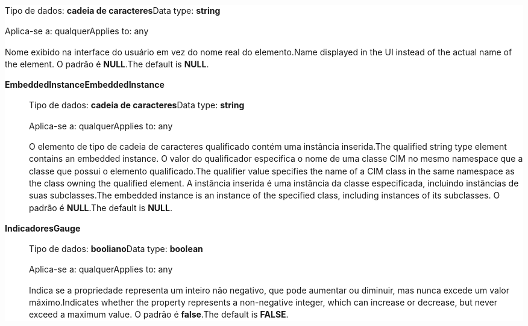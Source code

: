 <span data-ttu-id="48880-207">Tipo de dados: **cadeia de caracteres**</span><span class="sxs-lookup"><span data-stu-id="48880-207">Data type: **string**</span></span>

<span data-ttu-id="48880-208">Aplica-se a: qualquer</span><span class="sxs-lookup"><span data-stu-id="48880-208">Applies to: any</span></span>

<span data-ttu-id="48880-209">Nome exibido na interface do usuário em vez do nome real do elemento.</span><span class="sxs-lookup"><span data-stu-id="48880-209">Name displayed in the UI instead of the actual name of the element.</span></span> <span data-ttu-id="48880-210">O padrão é **NULL**.</span><span class="sxs-lookup"><span data-stu-id="48880-210">The default is **NULL**.</span></span>

</dd> <dt>

<span data-ttu-id="48880-211"><span id="EmbeddedInstance"></span><span id="embeddedinstance"></span><span id="EMBEDDEDINSTANCE"></span>**EmbeddedInstance**</span><span class="sxs-lookup"><span data-stu-id="48880-211"><span id="EmbeddedInstance"></span><span id="embeddedinstance"></span><span id="EMBEDDEDINSTANCE"></span>**EmbeddedInstance**</span></span>
</dt> <dd>

<span data-ttu-id="48880-212">Tipo de dados: **cadeia de caracteres**</span><span class="sxs-lookup"><span data-stu-id="48880-212">Data type: **string**</span></span>

<span data-ttu-id="48880-213">Aplica-se a: qualquer</span><span class="sxs-lookup"><span data-stu-id="48880-213">Applies to: any</span></span>

<span data-ttu-id="48880-214">O elemento de tipo de cadeia de caracteres qualificado contém uma instância inserida.</span><span class="sxs-lookup"><span data-stu-id="48880-214">The qualified string type element contains an embedded instance.</span></span> <span data-ttu-id="48880-215">O valor do qualificador especifica o nome de uma classe CIM no mesmo namespace que a classe que possui o elemento qualificado.</span><span class="sxs-lookup"><span data-stu-id="48880-215">The qualifier value specifies the name of a CIM class in the same namespace as the class owning the qualified element.</span></span> <span data-ttu-id="48880-216">A instância inserida é uma instância da classe especificada, incluindo instâncias de suas subclasses.</span><span class="sxs-lookup"><span data-stu-id="48880-216">The embedded instance is an instance of the specified class, including instances of its subclasses.</span></span> <span data-ttu-id="48880-217">O padrão é **NULL**.</span><span class="sxs-lookup"><span data-stu-id="48880-217">The default is **NULL**.</span></span>

</dd> <dt>

<span data-ttu-id="48880-218"><span id="Gauge"></span><span id="gauge"></span><span id="GAUGE"></span>**Indicadores**</span><span class="sxs-lookup"><span data-stu-id="48880-218"><span id="Gauge"></span><span id="gauge"></span><span id="GAUGE"></span>**Gauge**</span></span>
</dt> <dd>

<span data-ttu-id="48880-219">Tipo de dados: **booliano**</span><span class="sxs-lookup"><span data-stu-id="48880-219">Data type: **boolean**</span></span>

<span data-ttu-id="48880-220">Aplica-se a: qualquer</span><span class="sxs-lookup"><span data-stu-id="48880-220">Applies to: any</span></span>

<span data-ttu-id="48880-221">Indica se a propriedade representa um inteiro não negativo, que pode aumentar ou diminuir, mas nunca excede um valor máximo.</span><span class="sxs-lookup"><span data-stu-id="48880-221">Indicates whether the property represents a non-negative integer, which can increase or decrease, but never exceed a maximum value.</span></span> <span data-ttu-id="48880-222">O padrão é **false**.</span><span class="sxs-lookup"><span data-stu-id="48880-222">The default is **FALSE**.</span></span>
